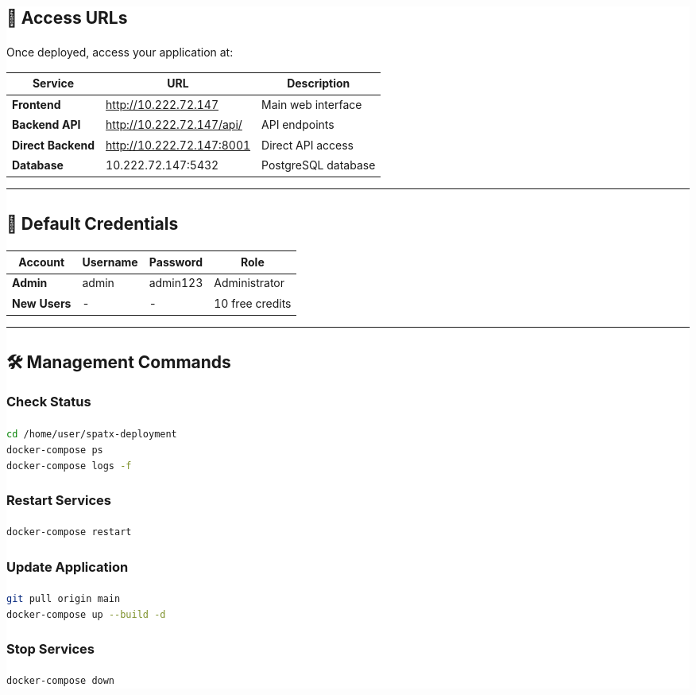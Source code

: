 
## 🎯 Access URLs

Once deployed, access your application at:

| Service            | URL                       | Description         |
| ------------------ | ------------------------- | ------------------- |
| **Frontend**       | http://10.222.72.147      | Main web interface  |
| **Backend API**    | http://10.222.72.147/api/ | API endpoints       |
| **Direct Backend** | http://10.222.72.147:8001 | Direct API access   |
| **Database**       | 10.222.72.147:5432        | PostgreSQL database |

---

## 👤 Default Credentials

| Account       | Username | Password | Role            |
| ------------- | -------- | -------- | --------------- |
| **Admin**     | admin    | admin123 | Administrator   |
| **New Users** | -        | -        | 10 free credits |

---

## 🛠️ Management Commands

### Check Status

```bash
cd /home/user/spatx-deployment
docker-compose ps
docker-compose logs -f
```

### Restart Services

```bash
docker-compose restart
```

### Update Application

```bash
git pull origin main
docker-compose up --build -d
```

### Stop Services

```bash
docker-compose down
```
